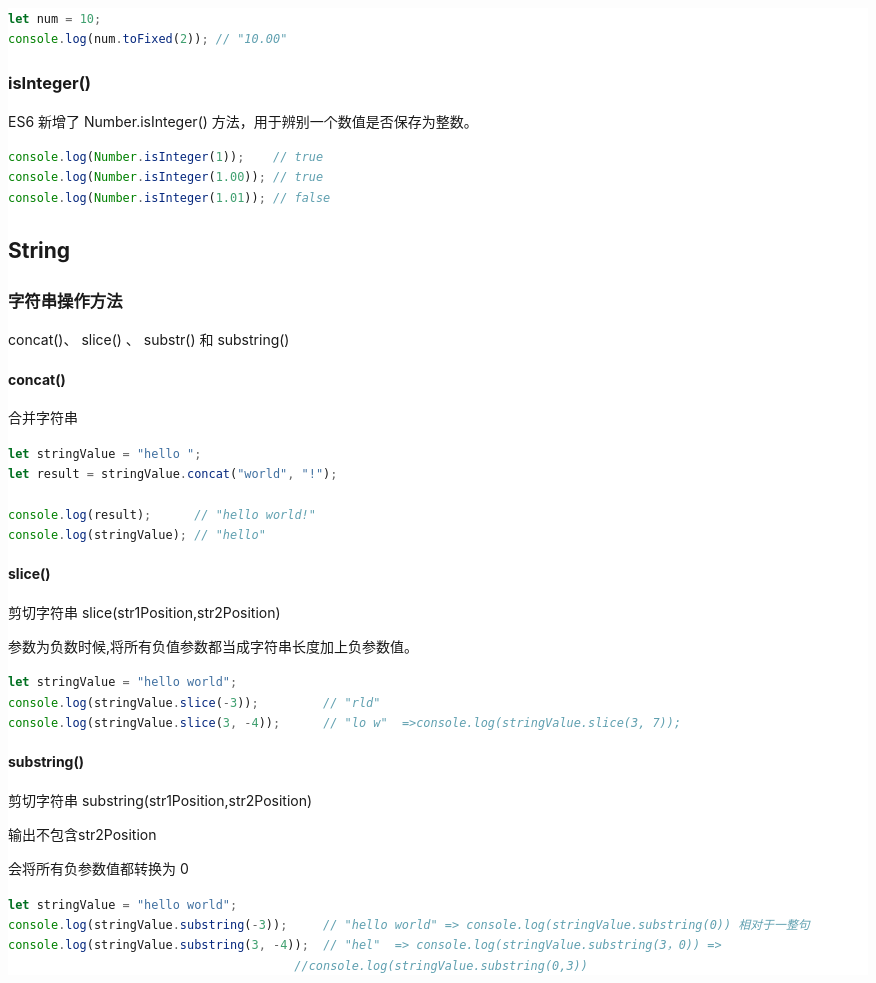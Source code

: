 ```javascript
let num = 10; 
console.log(num.toFixed(2)); // "10.00" 
```

### isInteger()

ES6 新增了 Number.isInteger() 方法，用于辨别一个数值是否保存为整数。

```javascript
console.log(Number.isInteger(1));    // true 
console.log(Number.isInteger(1.00)); // true 
console.log(Number.isInteger(1.01)); // false 
```

## String

### 字符串操作方法 

concat()、 slice() 、 substr() 和 substring()

#### concat()

合并字符串



```javascript
let stringValue = "hello "; 
let result = stringValue.concat("world", "!"); 
 
console.log(result);      // "hello world!" 
console.log(stringValue); // "hello" 
```

####  slice() 

剪切字符串 slice(str1Position,str2Position)

参数为负数时候,将所有负值参数都当成字符串长度加上负参数值。

```javascript
let stringValue = "hello world"; 
console.log(stringValue.slice(-3));         // "rld" 
console.log(stringValue.slice(3, -4));      // "lo w"  =>console.log(stringValue.slice(3, 7)); 
```



#### substring() 

剪切字符串 substring(str1Position,str2Position)  

输出不包含str2Position

会将所有负参数值都转换为 0

```javascript
let stringValue = "hello world"; 
console.log(stringValue.substring(-3));     // "hello world" => console.log(stringValue.substring(0)) 相对于一整句
console.log(stringValue.substring(3, -4));  // "hel"  => console.log(stringValue.substring(3，0)) => 
										//console.log(stringValue.substring(0,3))
```
